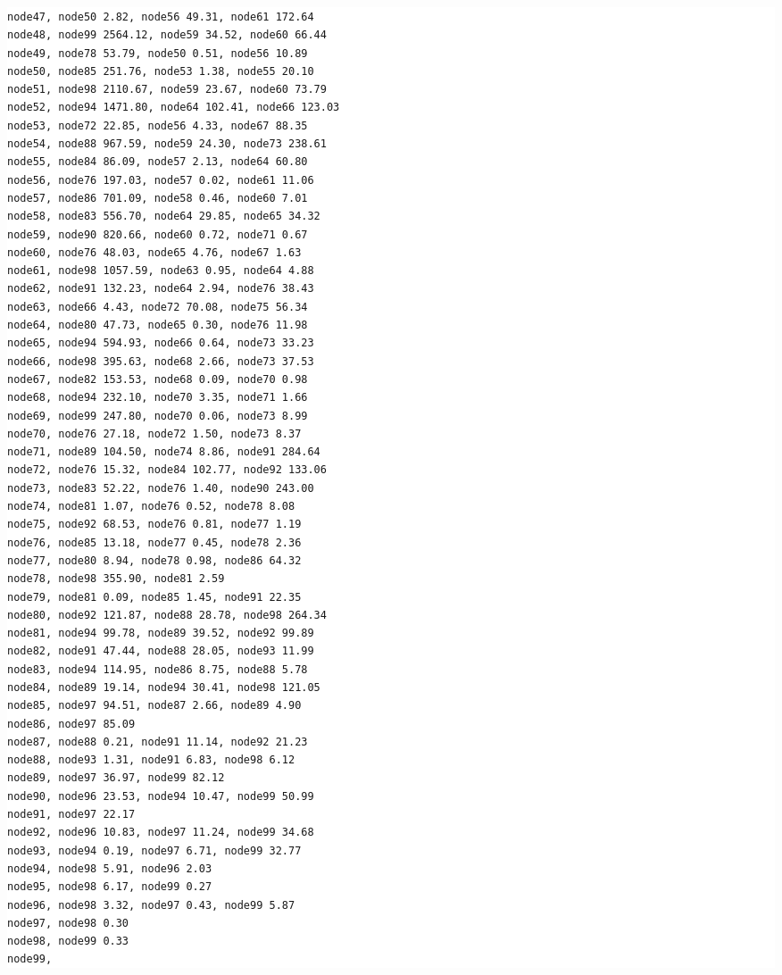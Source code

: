 ```{code-cell} ipython3
node47, node50 2.82, node56 49.31, node61 172.64
node48, node99 2564.12, node59 34.52, node60 66.44
node49, node78 53.79, node50 0.51, node56 10.89
node50, node85 251.76, node53 1.38, node55 20.10
node51, node98 2110.67, node59 23.67, node60 73.79
node52, node94 1471.80, node64 102.41, node66 123.03
node53, node72 22.85, node56 4.33, node67 88.35
node54, node88 967.59, node59 24.30, node73 238.61
node55, node84 86.09, node57 2.13, node64 60.80
node56, node76 197.03, node57 0.02, node61 11.06
node57, node86 701.09, node58 0.46, node60 7.01
node58, node83 556.70, node64 29.85, node65 34.32
node59, node90 820.66, node60 0.72, node71 0.67
node60, node76 48.03, node65 4.76, node67 1.63
node61, node98 1057.59, node63 0.95, node64 4.88
node62, node91 132.23, node64 2.94, node76 38.43
node63, node66 4.43, node72 70.08, node75 56.34
node64, node80 47.73, node65 0.30, node76 11.98
node65, node94 594.93, node66 0.64, node73 33.23
node66, node98 395.63, node68 2.66, node73 37.53
node67, node82 153.53, node68 0.09, node70 0.98
node68, node94 232.10, node70 3.35, node71 1.66
node69, node99 247.80, node70 0.06, node73 8.99
node70, node76 27.18, node72 1.50, node73 8.37
node71, node89 104.50, node74 8.86, node91 284.64
node72, node76 15.32, node84 102.77, node92 133.06
node73, node83 52.22, node76 1.40, node90 243.00
node74, node81 1.07, node76 0.52, node78 8.08
node75, node92 68.53, node76 0.81, node77 1.19
node76, node85 13.18, node77 0.45, node78 2.36
node77, node80 8.94, node78 0.98, node86 64.32
node78, node98 355.90, node81 2.59
node79, node81 0.09, node85 1.45, node91 22.35
node80, node92 121.87, node88 28.78, node98 264.34
node81, node94 99.78, node89 39.52, node92 99.89
node82, node91 47.44, node88 28.05, node93 11.99
node83, node94 114.95, node86 8.75, node88 5.78
node84, node89 19.14, node94 30.41, node98 121.05
node85, node97 94.51, node87 2.66, node89 4.90
node86, node97 85.09
node87, node88 0.21, node91 11.14, node92 21.23
node88, node93 1.31, node91 6.83, node98 6.12
node89, node97 36.97, node99 82.12
node90, node96 23.53, node94 10.47, node99 50.99
node91, node97 22.17
node92, node96 10.83, node97 11.24, node99 34.68
node93, node94 0.19, node97 6.71, node99 32.77
node94, node98 5.91, node96 2.03
node95, node98 6.17, node99 0.27
node96, node98 3.32, node97 0.43, node99 5.87
node97, node98 0.30
node98, node99 0.33
node99,
```
